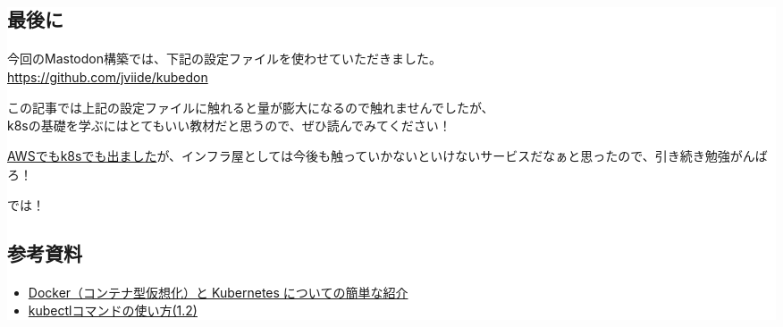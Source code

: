 ## 最後に
今回のMastodon構築では、下記の設定ファイルを使わせていただきました。  
<https://github.com/jviide/kubedon>

この記事では上記の設定ファイルに触れると量が膨大になるので触れませんでしたが、  
k8sの基礎を学ぶにはとてもいい教材だと思うので、ぜひ読んでみてください！

[AWSでもk8sでも出ました](https://aws.amazon.com/jp/blogs/news/amazon-elastic-container-service-for-kubernetes/)が、インフラ屋としては今後も触っていかないといけないサービスだなぁと思ったので、引き続き勉強がんばろ！

では！

## 参考資料

* [Docker（コンテナ型仮想化）と Kubernetes についての簡単な紹介](https://ubiteku.oinker.me/2017/02/21/docker-and-kubernetes-intro/)
* [kubectlコマンドの使い方(1.2)](https://qiita.com/hana_shin/items/ef1a20239001ac83a78d)